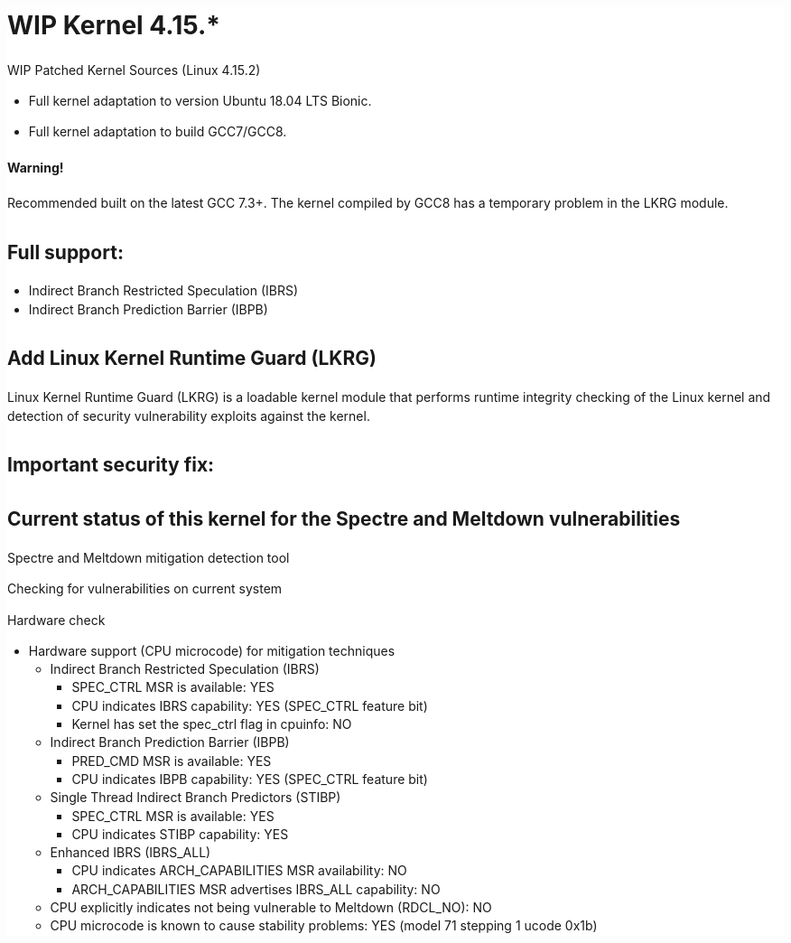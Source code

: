 # WIP Kernel 4.15.*
WIP Patched Kernel Sources (Linux 4.15.2)

 - Full kernel adaptation to version Ubuntu 18.04 LTS Bionic.

 - Full kernel adaptation to build GCC7/GCC8.

#### Warning!

Recommended built on the latest GCC 7.3+.
The kernel compiled by GCC8 has a temporary problem in the LKRG module.


## Full support:
 
 - Indirect Branch Restricted Speculation (IBRS)
 - Indirect Branch Prediction Barrier (IBPB)


## Add Linux Kernel Runtime Guard (LKRG)

 Linux Kernel Runtime Guard (LKRG) is a loadable kernel module that
performs runtime integrity checking of the Linux kernel and detection of
security vulnerability exploits against the kernel.


## Important security fix:

Current status of this kernel for the Spectre and Meltdown vulnerabilities
--------------------------------------------------------------------------

Spectre and Meltdown mitigation detection tool

Checking for vulnerabilities on current system

Hardware check
* Hardware support (CPU microcode) for mitigation techniques
  * Indirect Branch Restricted Speculation (IBRS)
    * SPEC_CTRL MSR is available:  YES 
    * CPU indicates IBRS capability:  YES  (SPEC_CTRL feature bit)
    * Kernel has set the spec_ctrl flag in cpuinfo:  NO 
  * Indirect Branch Prediction Barrier (IBPB)
    * PRED_CMD MSR is available:  YES
    * CPU indicates IBPB capability:  YES  (SPEC_CTRL feature bit)
  * Single Thread Indirect Branch Predictors (STIBP)
    * SPEC_CTRL MSR is available:  YES
    * CPU indicates STIBP capability:  YES
  * Enhanced IBRS (IBRS_ALL)
    * CPU indicates ARCH_CAPABILITIES MSR availability:  NO
    * ARCH_CAPABILITIES MSR advertises IBRS_ALL capability:  NO
  * CPU explicitly indicates not being vulnerable to Meltdown (RDCL_NO):  NO
  * CPU microcode is known to cause stability problems:
  YES  (model 71 stepping 1 ucode 0x1b)
